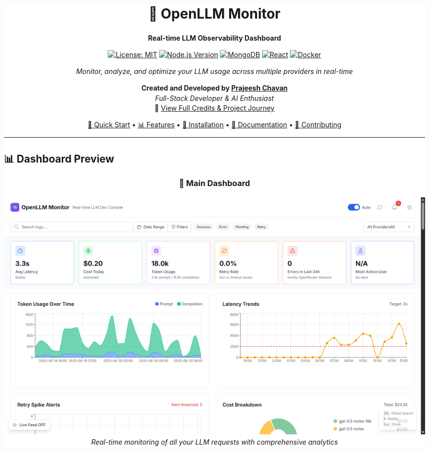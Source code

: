 <div align="center">

# 🚀 OpenLLM Monitor

**Real-time LLM Observability Dashboard**

[![License: MIT](https://img.shields.io/badge/License-MIT-yellow.svg)](https://opensource.org/licenses/MIT)
[![Node.js Version](https://img.shields.io/badge/node-%3E%3D18.0.0-brightgreen.svg)](https://nodejs.org/)
[![MongoDB](https://img.shields.io/badge/MongoDB-%234ea94b.svg?logo=mongodb&logoColor=white)](https://www.mongodb.com/)
[![React](https://img.shields.io/badge/React-%2320232a.svg?logo=react&logoColor=%2361DAFB)](https://reactjs.org/)
[![Docker](https://img.shields.io/badge/Docker-%230db7ed.svg?logo=docker&logoColor=white)](https://www.docker.com/)

_Monitor, analyze, and optimize your LLM usage across multiple providers in real-time_

**Created and Developed by [Prajeesh Chavan](https://prajeeshchavan.vercel.app)**  
_Full-Stack Developer & AI Enthusiast_  
📄 [View Full Credits & Project Journey](./CREDITS.md)

[🚀 Quick Start](#-quick-start) • [📊 Features](#-features) • [🔧 Installation](#-installation) • [📖 Documentation](#-documentation) • [🤝 Contributing](#-contributing)

</div>

---

## 📊 Dashboard Preview

<div align="center">

### 🎯 Main Dashboard

![Dashboard Overview](docs/images/OpenLLM-Dashboard.png)
_Real-time monitoring of all your LLM requests with comprehensive analytics_
